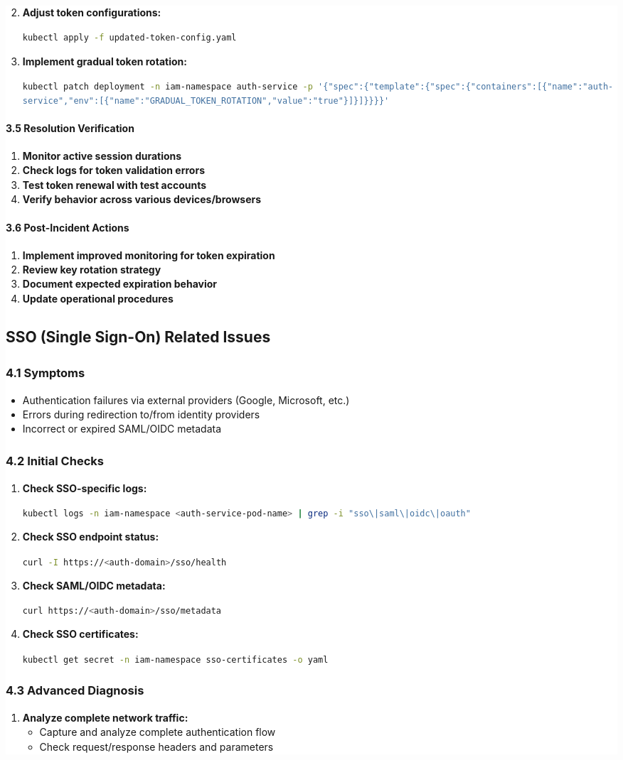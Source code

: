 2. **Adjust token configurations:**
   ```bash
   kubectl apply -f updated-token-config.yaml
   ```

3. **Implement gradual token rotation:**
   ```bash
   kubectl patch deployment -n iam-namespace auth-service -p '{"spec":{"template":{"spec":{"containers":[{"name":"auth-service","env":[{"name":"GRADUAL_TOKEN_ROTATION","value":"true"}]}]}}}}'
   ```

#### 3.5 Resolution Verification
1. **Monitor active session durations**
2. **Check logs for token validation errors**
3. **Test token renewal with test accounts**
4. **Verify behavior across various devices/browsers**

#### 3.6 Post-Incident Actions
1. **Implement improved monitoring for token expiration**
2. **Review key rotation strategy**
3. **Document expected expiration behavior**
4. **Update operational procedures**

## SSO (Single Sign-On) Related Issues

### 4.1 Symptoms
- Authentication failures via external providers (Google, Microsoft, etc.)
- Errors during redirection to/from identity providers
- Incorrect or expired SAML/OIDC metadata

### 4.2 Initial Checks
1. **Check SSO-specific logs:**
   ```bash
   kubectl logs -n iam-namespace <auth-service-pod-name> | grep -i "sso\|saml\|oidc\|oauth"
   ```

2. **Check SSO endpoint status:**
   ```bash
   curl -I https://<auth-domain>/sso/health
   ```

3. **Check SAML/OIDC metadata:**
   ```bash
   curl https://<auth-domain>/sso/metadata
   ```

4. **Check SSO certificates:**
   ```bash
   kubectl get secret -n iam-namespace sso-certificates -o yaml
   ```

### 4.3 Advanced Diagnosis
1. **Analyze complete network traffic:**
   - Capture and analyze complete authentication flow
   - Check request/response headers and parameters
